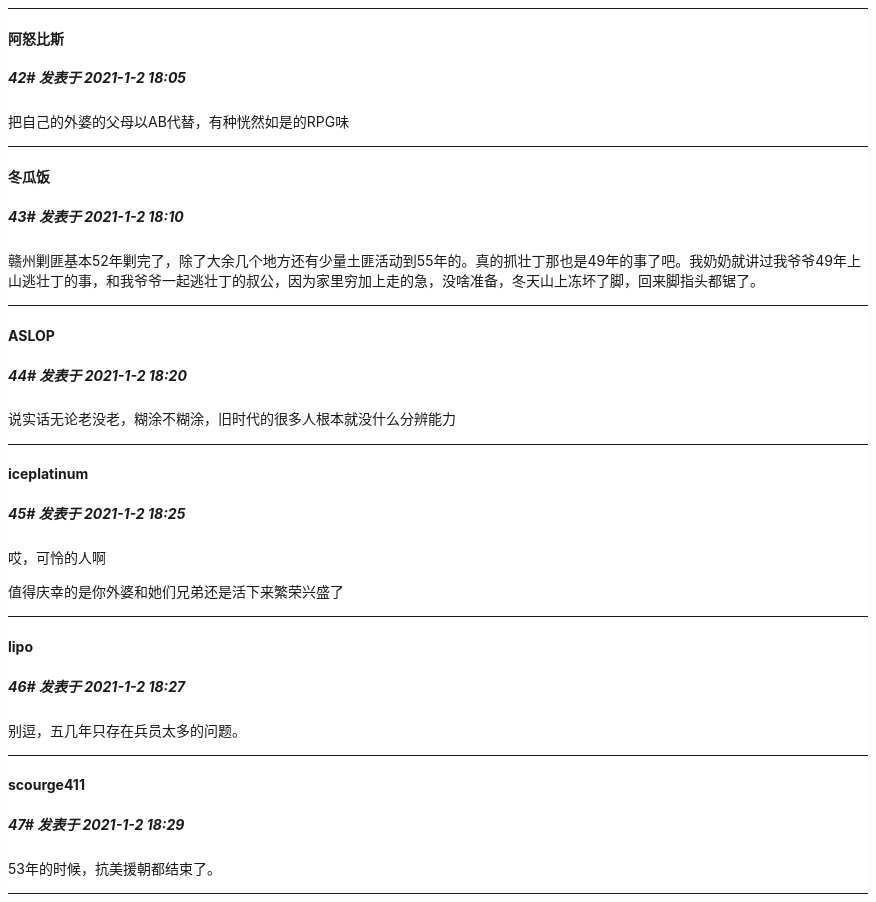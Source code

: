
-----

####  阿怒比斯  
##### 42#       发表于 2021-1-2 18:05


把自己的外婆的父母以AB代替，有种恍然如是的RPG味


-----

####  冬瓜饭  
##### 43#       发表于 2021-1-2 18:10


赣州剿匪基本52年剿完了，除了大余几个地方还有少量土匪活动到55年的。真的抓壮丁那也是49年的事了吧。我奶奶就讲过我爷爷49年上山逃壮丁的事，和我爷爷一起逃壮丁的叔公，因为家里穷加上走的急，没啥准备，冬天山上冻坏了脚，回来脚指头都锯了。


-----

####  ASLOP  
##### 44#       发表于 2021-1-2 18:20


说实话无论老没老，糊涂不糊涂，旧时代的很多人根本就没什么分辨能力


-----

####  iceplatinum  
##### 45#       发表于 2021-1-2 18:25


哎，可怜的人啊 

值得庆幸的是你外婆和她们兄弟还是活下来繁荣兴盛了


-----

####  lipo  
##### 46#       发表于 2021-1-2 18:27


别逗，五几年只存在兵员太多的问题。


-----

####  scourge411  
##### 47#       发表于 2021-1-2 18:29


53年的时候，抗美援朝都结束了。


-----
